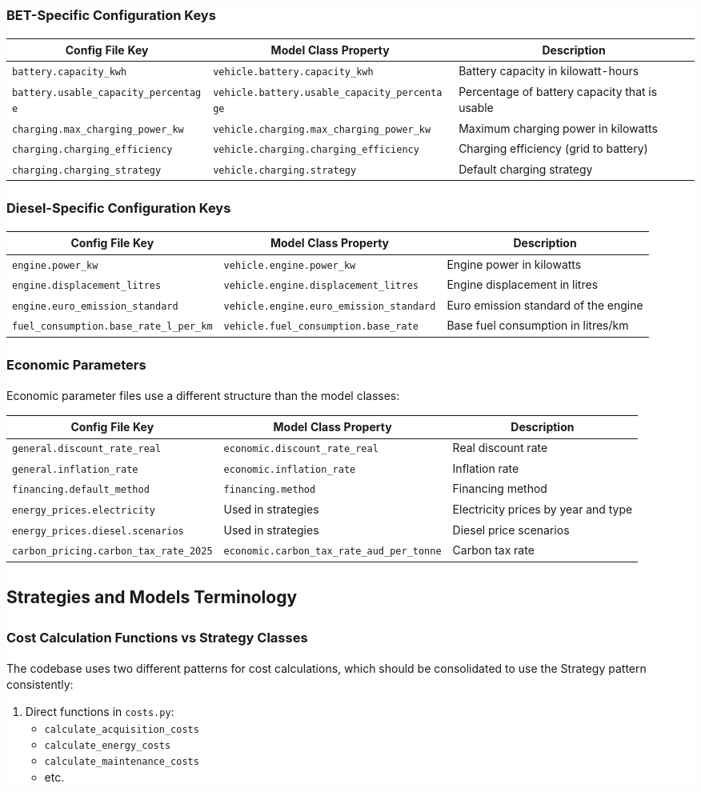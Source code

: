 ### BET-Specific Configuration Keys

| Config File Key | Model Class Property | Description |
|----------------|---------------------|-------------|
| `battery.capacity_kwh` | `vehicle.battery.capacity_kwh` | Battery capacity in kilowatt-hours |
| `battery.usable_capacity_percentage` | `vehicle.battery.usable_capacity_percentage` | Percentage of battery capacity that is usable |
| `charging.max_charging_power_kw` | `vehicle.charging.max_charging_power_kw` | Maximum charging power in kilowatts |
| `charging.charging_efficiency` | `vehicle.charging.charging_efficiency` | Charging efficiency (grid to battery) |
| `charging.charging_strategy` | `vehicle.charging.strategy` | Default charging strategy |

### Diesel-Specific Configuration Keys

| Config File Key | Model Class Property | Description |
|----------------|---------------------|-------------|
| `engine.power_kw` | `vehicle.engine.power_kw` | Engine power in kilowatts |
| `engine.displacement_litres` | `vehicle.engine.displacement_litres` | Engine displacement in litres |
| `engine.euro_emission_standard` | `vehicle.engine.euro_emission_standard` | Euro emission standard of the engine |
| `fuel_consumption.base_rate_l_per_km` | `vehicle.fuel_consumption.base_rate` | Base fuel consumption in litres/km |

### Economic Parameters

Economic parameter files use a different structure than the model classes:

| Config File Key | Model Class Property | Description |
|----------------|---------------------|-------------|
| `general.discount_rate_real` | `economic.discount_rate_real` | Real discount rate |
| `general.inflation_rate` | `economic.inflation_rate` | Inflation rate |
| `financing.default_method` | `financing.method` | Financing method |
| `energy_prices.electricity` | Used in strategies | Electricity prices by year and type |
| `energy_prices.diesel.scenarios` | Used in strategies | Diesel price scenarios |
| `carbon_pricing.carbon_tax_rate_2025` | `economic.carbon_tax_rate_aud_per_tonne` | Carbon tax rate |

## Strategies and Models Terminology

### Cost Calculation Functions vs Strategy Classes

The codebase uses two different patterns for cost calculations, which should be consolidated to use the Strategy pattern consistently:

1. Direct functions in `costs.py`:
   - `calculate_acquisition_costs`
   - `calculate_energy_costs`
   - `calculate_maintenance_costs`
   - etc.
